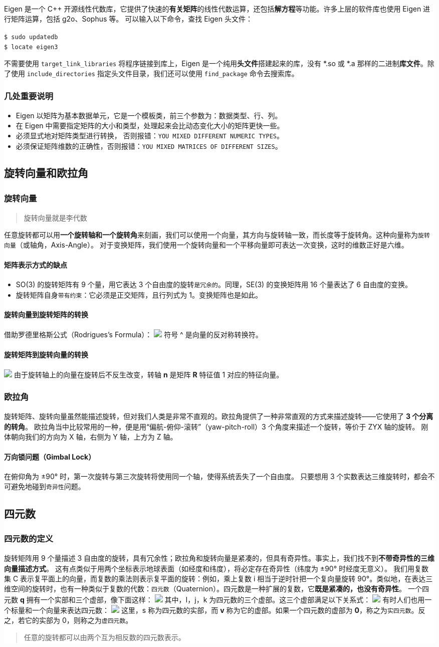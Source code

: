 Eigen 是一个 C++ 开源线性代数库，它提供了快速的**有关矩阵**的线性代数运算，还包括**解方程**等功能。许多上层的软件库也使用 Eigen 进行矩阵运算，包括 g2o、Sophus 等。
可以输入以下命令，查找 Eigen 头文件：
```bash
$ sudo updatedb
$ locate eigen3
```
不需要使用 `target_link_libraries` 将程序链接到库上，Eigen 是一个纯用**头文件**搭建起来的库，没有 \*.so 或 \*.a 那样的二进制**库文件**。除了使用 `include_directories` 指定头文件目录，我们还可以使用 `find_package` 命令去搜索库。
### 几处重要说明
- Eigen 以矩阵为基本数据单元，它是一个模板类，前三个参数为：数据类型、行、列。
- 在 Eigen 中需要指定矩阵的大小和类型，处理起来会比动态变化大小的矩阵更快一些。
- 必须显式地对矩阵类型进行转换， 否则报错：`YOU MIXED DIFFERENT NUMERIC TYPES`。
- 必须保证矩阵维数的正确性，否则报错：`YOU MIXED MATRICES OF DIFFERENT SIZES`。

## 旋转向量和欧拉角
### 旋转向量
> 旋转向量就是李代数

任意旋转都可以用**一个旋转轴和一个旋转角**来刻画，我们可以使用一个向量，其方向与旋转轴一致，而长度等于旋转角。这种向量称为`旋转向量`（或轴角，Axis-Angle）。
对于变换矩阵，我们使用一个旋转向量和一个平移向量即可表达一次变换，这时的维数正好是六维。
#### 矩阵表示方式的缺点
- SO(3) 的旋转矩阵有 9 个量，用它表达 3 个自由度的旋转`是冗余的`。同理，SE(3) 的变换矩阵用 16 个量表达了 6 自由度的变换。
- 旋转矩阵自身`带有约束`：它必须是正交矩阵，且行列式为 1。变换矩阵也是如此。

#### 旋转向量到旋转矩阵的转换
借助罗德里格斯公式（Rodrigues’s Formula）：
![](https://raw.githubusercontent.com/was48i/mPOST/master/SLAM/3_7.jpeg)
符号 ^ 是向量的反对称转换符。
#### 旋转矩阵到旋转向量的转换
![](https://raw.githubusercontent.com/was48i/mPOST/master/SLAM/3_8.jpeg)
由于旋转轴上的向量在旋转后不反生改变，转轴 **n** 是矩阵 **R** 特征值 1 对应的特征向量。
### 欧拉角
旋转矩阵、旋转向量虽然能描述旋转，但对我们人类是非常不直观的。欧拉角提供了一种非常直观的方式来描述旋转——它使用了 **3 个分离的转角**。
欧拉角当中比较常用的一种，便是用“偏航-俯仰-滚转”（yaw-pitch-roll）3 个角度来描述一个旋转，等价于 ZYX 轴的旋转。
刚体朝向我们的方向为 X 轴，右侧为 Y 轴，上方为 Z 轴。
#### 万向锁问题（Gimbal Lock）
在俯仰角为 ±90° 时，第一次旋转与第三次旋转将使用同一个轴，使得系统丢失了一个自由度。
只要想用 3 个实数表达三维旋转时，都会不可避免地碰到`奇异性`问题。
## 四元数
### 四元数的定义
旋转矩阵用 9 个量描述 3 自由度的旋转，具有冗余性；欧拉角和旋转向量是紧凑的，但具有奇异性。事实上，我们找不到**不带奇异性的三维向量描述方式**。
这有点类似于用两个坐标表示地球表面（如经度和纬度），将必定存在奇异性（纬度为 ±90° 时经度无意义）。
我们用复数集 C 表示复平面上的向量，而复数的乘法则表示复平面的旋转：例如，乘上复数 i 相当于逆时针把一个复向量旋转 90°。类似地，在表达三维空间的旋转时，也有一种类似于复数的代数：`四元数`（Quaternion）。四元数是一种扩展的复数，它**既是紧凑的，也没有奇异性**。
一个四元数 **q** 拥有一个实部和三个虚部，像下面这样：
![](https://raw.githubusercontent.com/was48i/mPOST/master/SLAM/3_9.jpeg)
其中，I，j，k 为四元数的三个虚部。这三个虚部满足以下关系式：
![](https://raw.githubusercontent.com/was48i/mPOST/master/SLAM/3_10.jpeg)
有时人们也用一个标量和一个向量来表达四元数：
![](https://raw.githubusercontent.com/was48i/mPOST/master/SLAM/3_11.jpeg)
这里，s 称为四元数的实部，而 **v** 称为它的虚部。如果一个四元数的虚部为 **0**，称之为`实四元数`。反之，若它的实部为 0，则称之为`虚四元数`。
> 任意的旋转都可以由两个互为相反数的四元数表示。
